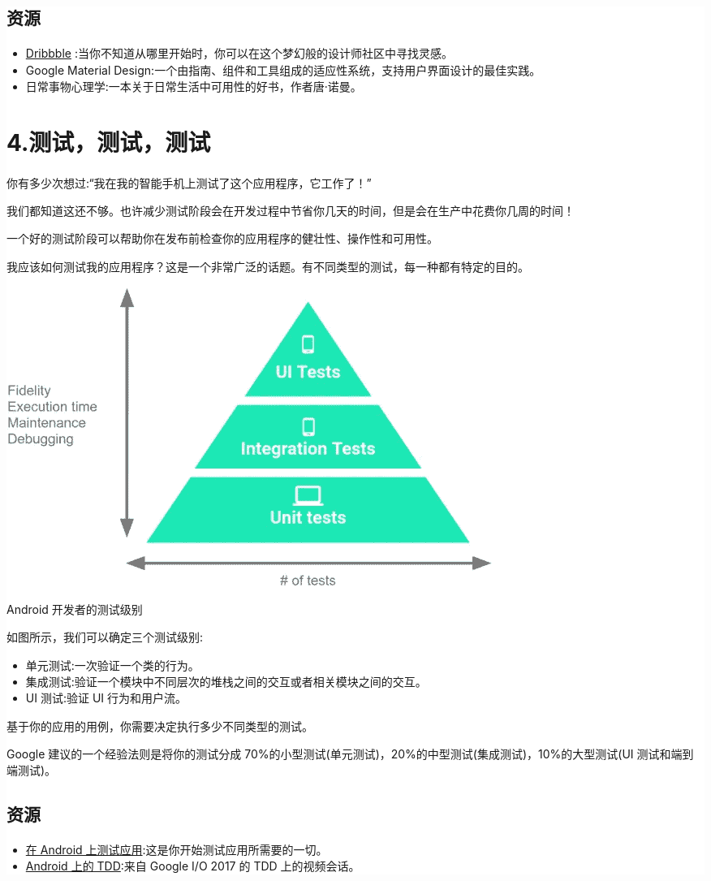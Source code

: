 ## 资源

*   [Dribbble](https://dribbble.com/) :当你不知道从哪里开始时，你可以在这个梦幻般的设计师社区中寻找灵感。
*   Google Material Design:一个由指南、组件和工具组成的适应性系统，支持用户界面设计的最佳实践。
*   日常事物心理学:一本关于日常生活中可用性的好书，作者唐·诺曼。

# 4.测试，测试，测试

你有多少次想过:“我在我的智能手机上测试了这个应用程序，它工作了！”

我们都知道这还不够。也许减少测试阶段会在开发过程中节省你几天的时间，但是会在生产中花费你几周的时间！

一个好的测试阶段可以帮助你在发布前检查你的应用程序的健壮性、操作性和可用性。

我应该如何测试我的应用程序？这是一个非常广泛的话题。有不同类型的测试，每一种都有特定的目的。

![](img/3a78ad50a3e63a49ea7228c5ab94dbf6.png)

Android 开发者的测试级别

如图所示，我们可以确定三个测试级别:

*   单元测试:一次验证一个类的行为。
*   集成测试:验证一个模块中不同层次的堆栈之间的交互或者相关模块之间的交互。
*   UI 测试:验证 UI 行为和用户流。

基于你的应用的用例，你需要决定执行多少不同类型的测试。

Google 建议的一个经验法则是将你的测试分成 70%的小型测试(单元测试)，20%的中型测试(集成测试)，10%的大型测试(UI 测试和端到端测试)。

## 资源

*   [在 Android 上测试应用](https://developer.android.com/training/testing):这是你开始测试应用所需要的一切。
*   [Android 上的 TDD](https://www.youtube.com/watch?v=pK7W5npkhho&start=111):来自 Google I/O 2017 的 TDD 上的视频会话。
